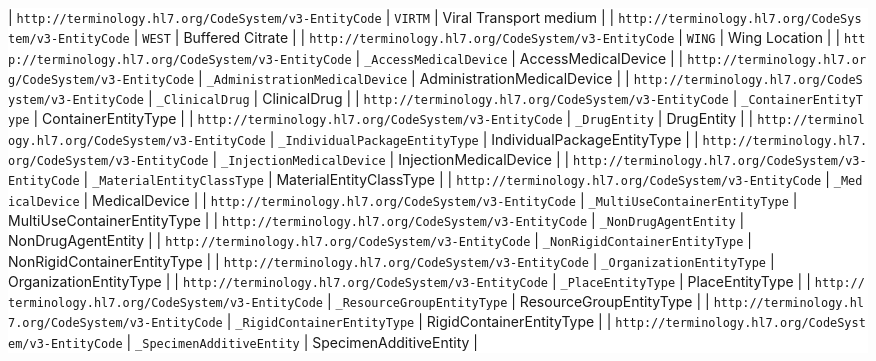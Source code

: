 | `http://terminology.hl7.org/CodeSystem/v3-EntityCode` | `VIRTM` | Viral Transport medium |
| `http://terminology.hl7.org/CodeSystem/v3-EntityCode` | `WEST` | Buffered Citrate |
| `http://terminology.hl7.org/CodeSystem/v3-EntityCode` | `WING` | Wing Location |
| `http://terminology.hl7.org/CodeSystem/v3-EntityCode` | `_AccessMedicalDevice` | AccessMedicalDevice |
| `http://terminology.hl7.org/CodeSystem/v3-EntityCode` | `_AdministrationMedicalDevice` | AdministrationMedicalDevice |
| `http://terminology.hl7.org/CodeSystem/v3-EntityCode` | `_ClinicalDrug` | ClinicalDrug |
| `http://terminology.hl7.org/CodeSystem/v3-EntityCode` | `_ContainerEntityType` | ContainerEntityType |
| `http://terminology.hl7.org/CodeSystem/v3-EntityCode` | `_DrugEntity` | DrugEntity |
| `http://terminology.hl7.org/CodeSystem/v3-EntityCode` | `_IndividualPackageEntityType` | IndividualPackageEntityType |
| `http://terminology.hl7.org/CodeSystem/v3-EntityCode` | `_InjectionMedicalDevice` | InjectionMedicalDevice |
| `http://terminology.hl7.org/CodeSystem/v3-EntityCode` | `_MaterialEntityClassType` | MaterialEntityClassType |
| `http://terminology.hl7.org/CodeSystem/v3-EntityCode` | `_MedicalDevice` | MedicalDevice |
| `http://terminology.hl7.org/CodeSystem/v3-EntityCode` | `_MultiUseContainerEntityType` | MultiUseContainerEntityType |
| `http://terminology.hl7.org/CodeSystem/v3-EntityCode` | `_NonDrugAgentEntity` | NonDrugAgentEntity |
| `http://terminology.hl7.org/CodeSystem/v3-EntityCode` | `_NonRigidContainerEntityType` | NonRigidContainerEntityType |
| `http://terminology.hl7.org/CodeSystem/v3-EntityCode` | `_OrganizationEntityType` | OrganizationEntityType |
| `http://terminology.hl7.org/CodeSystem/v3-EntityCode` | `_PlaceEntityType` | PlaceEntityType |
| `http://terminology.hl7.org/CodeSystem/v3-EntityCode` | `_ResourceGroupEntityType` | ResourceGroupEntityType |
| `http://terminology.hl7.org/CodeSystem/v3-EntityCode` | `_RigidContainerEntityType` | RigidContainerEntityType |
| `http://terminology.hl7.org/CodeSystem/v3-EntityCode` | `_SpecimenAdditiveEntity` | SpecimenAdditiveEntity |
